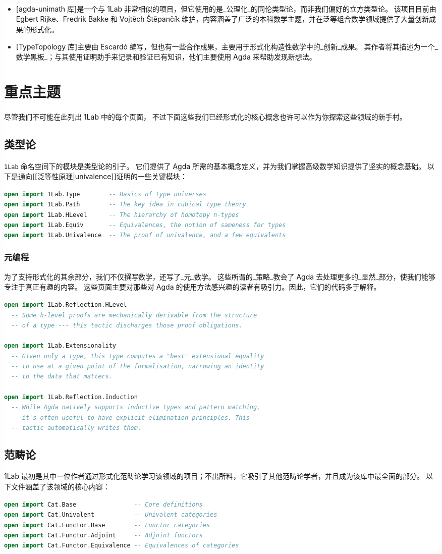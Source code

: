 - \[agda-unimath 库]是一个与 1Lab 非常相似的项目，但它使用的是_公理化_的同伦类型论，而非我们偏好的立方类型论。 该项目目前由 Egbert Rijke、Fredrik Bakke 和 Vojtěch Štěpančík 维护，内容涵盖了广泛的本科数学主题，并在泛等组合数学领域提供了大量创新成果的形式化。

- \[TypeTopology 库]主要由 Escardó 编写，但也有一些合作成果，主要用于形式化构造性数学中的_创新_成果。 其作者将其描述为一个_数学黑板_；与其使用证明助手来记录和验证已有知识，他们主要使用 Agda 来帮助发现新想法。

[*agda-unimath* library]: https://unimath.github.io/agda-unimath/HOME.html
[martin]: https://www.cs.bham.ac.uk/~mhe/HoTT-UF-in-Agda-Lecture-Notes/HoTT-UF-Agda.html
[*TypeTopology* library]: https://www.cs.bham.ac.uk/~mhe/TypeTopology/

# 重点主题

尽管我们不可能在此列出 1Lab 中的每个页面， 不过下面这些我们已经形式化的核心概念也许可以作为你探索这些领域的新手村。

## 类型论

`1Lab` 命名空间下的模块是类型论的引子。 它们提供了 Agda 所需的基本概念定义，并为我们掌握高级数学知识提供了坚实的概念基础。 以下是通向[[泛等性原理|univalence]]证明的一些关键模块：

```agda
open import 1Lab.Type        -- Basics of type universes
open import 1Lab.Path        -- The key idea in cubical type theory
open import 1Lab.HLevel      -- The hierarchy of homotopy n-types
open import 1Lab.Equiv       -- Equivalences, the notion of sameness for types
open import 1Lab.Univalence  -- The proof of univalence, and a few equivalents
```

### 元编程

为了支持形式化的其余部分，我们不仅撰写数学，还写了_元_数学。 这些所谓的_策略_教会了 Agda 去处理更多的_显然_部分，使我们能够专注于真正有趣的内容。 这些页面主要对那些对 Agda 的使用方法感兴趣的读者有吸引力。因此，它们的代码多于解释。

```agda
open import 1Lab.Reflection.HLevel
  -- Some h-level proofs are mechanically derivable from the structure
  -- of a type --- this tactic discharges those proof obligations.

open import 1Lab.Extensionality
  -- Given only a type, this type computes a "best" extensional equality
  -- to use at a given point of the formalisation, narrowing an identity
  -- to the data that matters.

open import 1Lab.Reflection.Induction
  -- While Agda natively supports inductive types and pattern matching,
  -- it's often useful to have explicit elimination principles. This
  -- tactic automatically writes them.
```

## 范畴论

1Lab 最初是其中一位作者通过形式化范畴论学习该领域的项目；不出所料，它吸引了其他范畴论学者，并且成为该库中最全面的部分。 以下文件涵盖了该领域的核心内容：

```agda
open import Cat.Base                -- Core definitions
open import Cat.Univalent           -- Univalent categories
open import Cat.Functor.Base        -- Functor categories
open import Cat.Functor.Adjoint     -- Adjoint functors
open import Cat.Functor.Equivalence -- Equivalences of categories
```


[Algebra.Ring]: Algebra.Ring.html
[Abelian groups]: Algebra.Group.Ab.html
[selfindex]: Cat.Displayed.Instances.Slice.html#as-a-fibration
[hott86]: HoTT.html#the-freudenthal-suspension-theorem
[elephanta13]: Elephant.html#a1.3-regular-categories
[GitHub]: https://github.com/the1lab/1lab
[Discord]: https://discord.gg/eQDNM26uKP
[authors]: Authors.html
[quiver]: https://q.uiver.app
[LaTeX]: https://tug.org/texlive
[pdftocairo]: https://poppler.freedesktop.org
[Pandoc]: https://pandoc.org
[Julia Mono]: https://juliamono.netlify.app/
[Inria Sans]: https://github.com/BlackFoundryCom/InriaFonts
[EB Garamond]: https://github.com/georgd/EB-Garamond
[OFL]: https://openfontlicense.org/
[LICENSE.JuliaMono]: static/licenses/LICENSE.JuliaMono.txt
[LICENSE.InriaSans]: static/licenses/LICENSE.InriaSans.txt
[LICENSE.EBGaramond]: static/licenses/LICENSE.EBGaramond.txt
[LICENSE.Noto]: static/licenses/LICENSE.Noto.txt
[LICENSE.Octicons]: static/licenses/LICENSE.Octicons.txt
[LICENSE.KaTeX]: static/licenses/LICENSE.KaTeX.txt
[LICENSE.fast-fuzzy]: static/licenses/LICENSE.fast-fuzzy.txt
[KaTeX]: https://katex.org
[fast-fuzzy]: https://www.npmjs.com/package/fast-fuzzy
[our GitHub]: https://github.com/the1lab/1lab/tree/main/support/web/js
